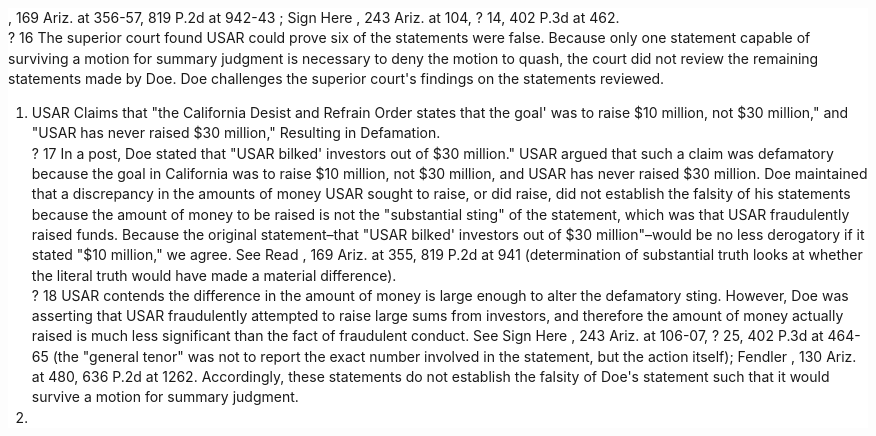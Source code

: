 , 169 Ariz. at 356-57, 819 P.2d at 942-43 ; Sign Here , 243 Ariz. at 104, ? 14, 402 P.3d at 462.<br />? 16 The superior court found USAR could prove six of the statements were false. Because only one statement capable of surviving a motion for summary judgment is necessary to deny the motion to quash, the court did not review the remaining statements made by Doe. Doe challenges the superior court's findings on the statements reviewed.
  </p>
  
  <ol>
    <li>
      USAR Claims that "the California Desist and Refrain Order states that the goal' was to raise $10 million, not  $30 million," and "USAR has never raised $30 million," Resulting in Defamation.<br />? 17 In a post, Doe stated that "USAR bilked' investors out of $30 million." USAR argued that such a claim was defamatory because the goal in California was to raise $10 million, not $30 million, and USAR has never raised $30 million. Doe maintained that a discrepancy in the amounts of money USAR sought to raise, or did raise, did not establish the falsity of his statements because the amount of money to be raised is not the "substantial sting" of the statement, which was that USAR fraudulently raised funds. Because the original statement&#8211;that "USAR bilked' investors out of $30 million"&#8211;would be no less derogatory if it stated "$10 million," we agree. See Read , 169 Ariz. at 355, 819 P.2d at 941 (determination of substantial truth looks at whether the literal truth would have made a material difference).<br />? 18 USAR contends the difference in the amount of money is large enough to alter the defamatory sting. However, Doe was asserting that USAR fraudulently attempted to raise large sums from investors, and therefore the amount of money actually raised is much less significant than the fact of fraudulent conduct. See Sign Here , 243 Ariz. at 106-07, ? 25, 402 P.3d at 464-65 (the "general tenor" was not to report the exact number involved in the statement, but the action itself); Fendler , 130 Ariz. at 480, 636 P.2d at 1262. Accordingly, these statements do not establish the falsity of Doe's statement such that it would survive a motion for summary judgment.
    </li>
    <li>